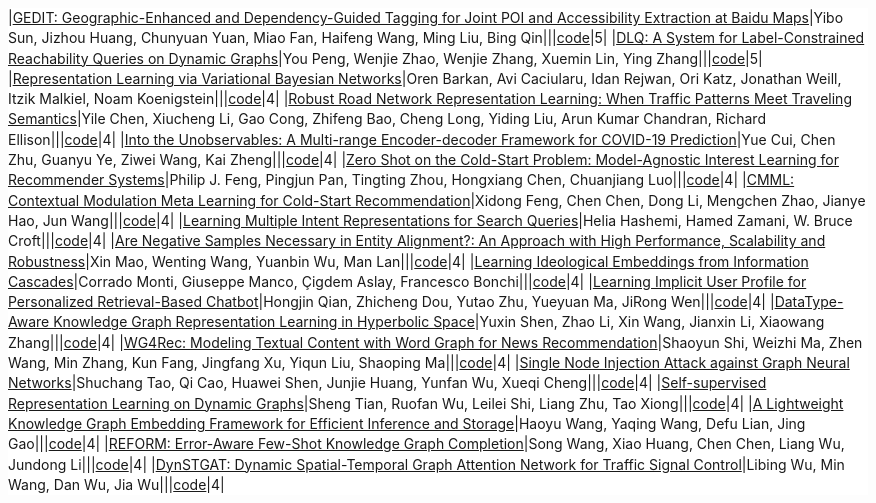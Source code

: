 |[GEDIT: Geographic-Enhanced and Dependency-Guided Tagging for Joint POI and Accessibility Extraction at Baidu Maps](https://doi.org/10.1145/3459637.3481924)|Yibo Sun, Jizhou Huang, Chunyuan Yuan, Miao Fan, Haifeng Wang, Ming Liu, Bing Qin|||[code](https://paperswithcode.com/search?q_meta=&q_type=&q=GEDIT:+Geographic-Enhanced+and+Dependency-Guided+Tagging+for+Joint+POI+and+Accessibility+Extraction+at+Baidu+Maps)|5|
|[DLQ: A System for Label-Constrained Reachability Queries on Dynamic Graphs](https://doi.org/10.1145/3459637.3481978)|You Peng, Wenjie Zhao, Wenjie Zhang, Xuemin Lin, Ying Zhang|||[code](https://paperswithcode.com/search?q_meta=&q_type=&q=DLQ:+A+System+for+Label-Constrained+Reachability+Queries+on+Dynamic+Graphs)|5|
|[Representation Learning via Variational Bayesian Networks](https://doi.org/10.1145/3459637.3482363)|Oren Barkan, Avi Caciularu, Idan Rejwan, Ori Katz, Jonathan Weill, Itzik Malkiel, Noam Koenigstein|||[code](https://paperswithcode.com/search?q_meta=&q_type=&q=Representation+Learning+via+Variational+Bayesian+Networks)|4|
|[Robust Road Network Representation Learning: When Traffic Patterns Meet Traveling Semantics](https://doi.org/10.1145/3459637.3482293)|Yile Chen, Xiucheng Li, Gao Cong, Zhifeng Bao, Cheng Long, Yiding Liu, Arun Kumar Chandran, Richard Ellison|||[code](https://paperswithcode.com/search?q_meta=&q_type=&q=Robust+Road+Network+Representation+Learning:+When+Traffic+Patterns+Meet+Traveling+Semantics)|4|
|[Into the Unobservables: A Multi-range Encoder-decoder Framework for COVID-19 Prediction](https://doi.org/10.1145/3459637.3482356)|Yue Cui, Chen Zhu, Guanyu Ye, Ziwei Wang, Kai Zheng|||[code](https://paperswithcode.com/search?q_meta=&q_type=&q=Into+the+Unobservables:+A+Multi-range+Encoder-decoder+Framework+for+COVID-19+Prediction)|4|
|[Zero Shot on the Cold-Start Problem: Model-Agnostic Interest Learning for Recommender Systems](https://doi.org/10.1145/3459637.3482312)|Philip J. Feng, Pingjun Pan, Tingting Zhou, Hongxiang Chen, Chuanjiang Luo|||[code](https://paperswithcode.com/search?q_meta=&q_type=&q=Zero+Shot+on+the+Cold-Start+Problem:+Model-Agnostic+Interest+Learning+for+Recommender+Systems)|4|
|[CMML: Contextual Modulation Meta Learning for Cold-Start Recommendation](https://doi.org/10.1145/3459637.3482241)|Xidong Feng, Chen Chen, Dong Li, Mengchen Zhao, Jianye Hao, Jun Wang|||[code](https://paperswithcode.com/search?q_meta=&q_type=&q=CMML:+Contextual+Modulation+Meta+Learning+for+Cold-Start+Recommendation)|4|
|[Learning Multiple Intent Representations for Search Queries](https://doi.org/10.1145/3459637.3482445)|Helia Hashemi, Hamed Zamani, W. Bruce Croft|||[code](https://paperswithcode.com/search?q_meta=&q_type=&q=Learning+Multiple+Intent+Representations+for+Search+Queries)|4|
|[Are Negative Samples Necessary in Entity Alignment?: An Approach with High Performance, Scalability and Robustness](https://doi.org/10.1145/3459637.3482232)|Xin Mao, Wenting Wang, Yuanbin Wu, Man Lan|||[code](https://paperswithcode.com/search?q_meta=&q_type=&q=Are+Negative+Samples+Necessary+in+Entity+Alignment?:+An+Approach+with+High+Performance,+Scalability+and+Robustness)|4|
|[Learning Ideological Embeddings from Information Cascades](https://doi.org/10.1145/3459637.3482444)|Corrado Monti, Giuseppe Manco, Çigdem Aslay, Francesco Bonchi|||[code](https://paperswithcode.com/search?q_meta=&q_type=&q=Learning+Ideological+Embeddings+from+Information+Cascades)|4|
|[Learning Implicit User Profile for Personalized Retrieval-Based Chatbot](https://doi.org/10.1145/3459637.3482269)|Hongjin Qian, Zhicheng Dou, Yutao Zhu, Yueyuan Ma, JiRong Wen|||[code](https://paperswithcode.com/search?q_meta=&q_type=&q=Learning+Implicit+User+Profile+for+Personalized+Retrieval-Based+Chatbot)|4|
|[DataType-Aware Knowledge Graph Representation Learning in Hyperbolic Space](https://doi.org/10.1145/3459637.3482421)|Yuxin Shen, Zhao Li, Xin Wang, Jianxin Li, Xiaowang Zhang|||[code](https://paperswithcode.com/search?q_meta=&q_type=&q=DataType-Aware+Knowledge+Graph+Representation+Learning+in+Hyperbolic+Space)|4|
|[WG4Rec: Modeling Textual Content with Word Graph for News Recommendation](https://doi.org/10.1145/3459637.3482401)|Shaoyun Shi, Weizhi Ma, Zhen Wang, Min Zhang, Kun Fang, Jingfang Xu, Yiqun Liu, Shaoping Ma|||[code](https://paperswithcode.com/search?q_meta=&q_type=&q=WG4Rec:+Modeling+Textual+Content+with+Word+Graph+for+News+Recommendation)|4|
|[Single Node Injection Attack against Graph Neural Networks](https://doi.org/10.1145/3459637.3482393)|Shuchang Tao, Qi Cao, Huawei Shen, Junjie Huang, Yunfan Wu, Xueqi Cheng|||[code](https://paperswithcode.com/search?q_meta=&q_type=&q=Single+Node+Injection+Attack+against+Graph+Neural+Networks)|4|
|[Self-supervised Representation Learning on Dynamic Graphs](https://doi.org/10.1145/3459637.3482389)|Sheng Tian, Ruofan Wu, Leilei Shi, Liang Zhu, Tao Xiong|||[code](https://paperswithcode.com/search?q_meta=&q_type=&q=Self-supervised+Representation+Learning+on+Dynamic+Graphs)|4|
|[A Lightweight Knowledge Graph Embedding Framework for Efficient Inference and Storage](https://doi.org/10.1145/3459637.3482224)|Haoyu Wang, Yaqing Wang, Defu Lian, Jing Gao|||[code](https://paperswithcode.com/search?q_meta=&q_type=&q=A+Lightweight+Knowledge+Graph+Embedding+Framework+for+Efficient+Inference+and+Storage)|4|
|[REFORM: Error-Aware Few-Shot Knowledge Graph Completion](https://doi.org/10.1145/3459637.3482470)|Song Wang, Xiao Huang, Chen Chen, Liang Wu, Jundong Li|||[code](https://paperswithcode.com/search?q_meta=&q_type=&q=REFORM:+Error-Aware+Few-Shot+Knowledge+Graph+Completion)|4|
|[DynSTGAT: Dynamic Spatial-Temporal Graph Attention Network for Traffic Signal Control](https://doi.org/10.1145/3459637.3482254)|Libing Wu, Min Wang, Dan Wu, Jia Wu|||[code](https://paperswithcode.com/search?q_meta=&q_type=&q=DynSTGAT:+Dynamic+Spatial-Temporal+Graph+Attention+Network+for+Traffic+Signal+Control)|4|